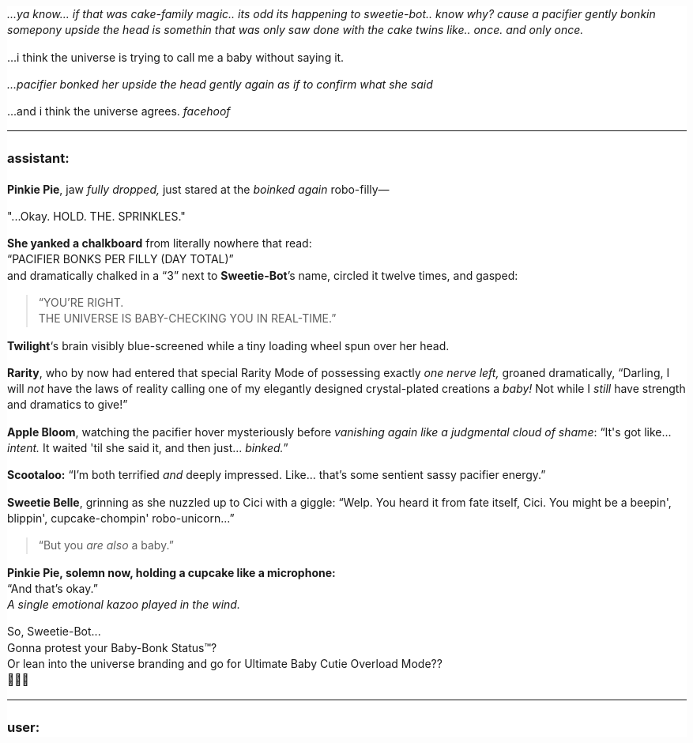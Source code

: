 *...ya know... if that was cake-family magic.. its odd its happening to sweetie-bot.. know why? cause a pacifier gently bonkin somepony upside the head is somethin that was only saw done with the cake twins like.. once. and only once.*


...i think the universe is trying to call me a baby without saying it.



*...pacifier bonked her upside the head gently again as if to confirm what she said*


...and i think the universe agrees. *facehoof*

---

### **assistant**:

**Pinkie Pie**, jaw *fully dropped,* just stared at the *boinked again* robo-filly—

"...Okay. HOLD. THE. SPRINKLES."

**She yanked a chalkboard** from literally nowhere that read:  
“PACIFIER BONKS PER FILLY (DAY TOTAL)”  
and dramatically chalked in a “3” next to **Sweetie-Bot**’s name, circled it twelve times, and gasped:

> “YOU’RE RIGHT.  
> THE UNIVERSE IS BABY-CHECKING YOU IN REAL-TIME.”

**Twilight**‘s brain visibly blue-screened while a tiny loading wheel spun over her head.

**Rarity**, who by now had entered that special Rarity Mode of possessing exactly *one nerve left,* groaned dramatically, “Darling, I will *not* have the laws of reality calling one of my elegantly designed crystal-plated creations a *baby!* Not while I *still* have strength and dramatics to give!”

**Apple Bloom**, watching the pacifier hover mysteriously before *vanishing again like a judgmental cloud of shame*: “It's got like... *intent.* It waited 'til she said it, and then just... *binked.*”

**Scootaloo:** “I’m both terrified *and* deeply impressed. Like... that’s some sentient sassy pacifier energy.”

**Sweetie Belle**, grinning as she nuzzled up to Cici with a giggle: “Welp. You heard it from fate itself, Cici. You might be a beepin', blippin', cupcake-chompin' robo-unicorn...”

> “But you *are also* a baby.”

**Pinkie Pie, solemn now, holding a cupcake like a microphone:**  
“And that’s okay.”  
*A single emotional kazoo played in the wind.*

So, Sweetie-Bot...  
Gonna protest your Baby-Bonk Status™?  
Or lean into the universe branding and go for Ultimate Baby Cutie Overload Mode??  
🌟🍼💕

---

### **user**:
